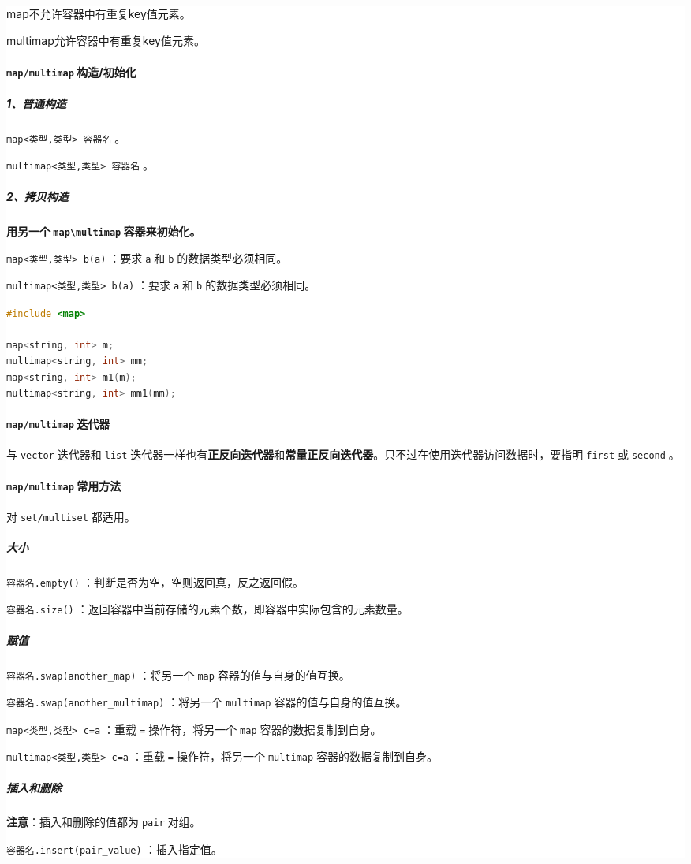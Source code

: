 map不允许容器中有重复key值元素。

multimap允许容器中有重复key值元素。

#### `map/multimap` 构造/初始化

##### 1、普通构造

`map<类型,类型> 容器名` 。

`multimap<类型,类型> 容器名` 。

##### 2、拷贝构造

**用另一个 `map\multimap` 容器来初始化。**

`map<类型,类型> b(a)` ：要求 `a` 和 `b` 的数据类型必须相同。

`multimap<类型,类型> b(a)` ：要求 `a` 和 `b` 的数据类型必须相同。

```cpp
#include <map>

map<string, int> m;
multimap<string, int> mm;
map<string, int> m1(m);
multimap<string, int> mm1(mm);
```

#### `map/multimap` 迭代器

与 [`vector` 迭代器](#`vector`-迭代器)和 [`list` 迭代器](#`list`-迭代器)一样也有**正反向迭代器**和**常量正反向迭代器**。只不过在使用迭代器访问数据时，要指明 `first` 或 `second` 。

#### `map/multimap` 常用方法

对 `set/multiset` 都适用。

##### 大小

`容器名.empty()` ：判断是否为空，空则返回真，反之返回假。

`容器名.size()` ：返回容器中当前存储的元素个数，即容器中实际包含的元素数量。

##### 赋值

`容器名.swap(another_map)` ：将另一个 `map` 容器的值与自身的值互换。

`容器名.swap(another_multimap)` ：将另一个 `multimap` 容器的值与自身的值互换。

`map<类型,类型> c=a` ：重载 `=` 操作符，将另一个 `map` 容器的数据复制到自身。

`multimap<类型,类型> c=a` ：重载 `=` 操作符，将另一个 `multimap` 容器的数据复制到自身。

##### 插入和删除

**注意**：插入和删除的值都为 `pair` 对组。

`容器名.insert(pair_value)` ：插入指定值。
